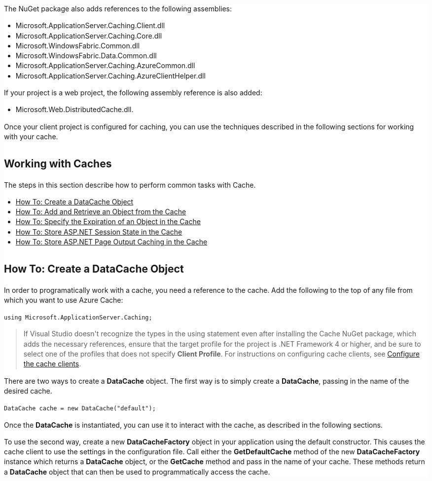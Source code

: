 The NuGet package also adds references to the following assemblies:

-   Microsoft.ApplicationServer.Caching.Client.dll
-   Microsoft.ApplicationServer.Caching.Core.dll
-   Microsoft.WindowsFabric.Common.dll
-   Microsoft.WindowsFabric.Data.Common.dll
-   Microsoft.ApplicationServer.Caching.AzureCommon.dll
-   Microsoft.ApplicationServer.Caching.AzureClientHelper.dll

If your project is a web project, the following assembly reference is also added:

- Microsoft.Web.DistributedCache.dll.

Once your client project is configured for caching, you can use the techniques described in the following sections for working with your cache.

<a name="working-with-caches"></a>
## Working with Caches

The steps in this section describe how to perform common tasks with Cache.

- [How To: Create a DataCache Object][]
-   [How To: Add and Retrieve an Object from the Cache][]
-   [How To: Specify the Expiration of an Object in the Cache][]
-   [How To: Store ASP.NET Session State in the Cache][]
-   [How To: Store ASP.NET Page Output Caching in the Cache][]

<a name="create-cache-object"></a>
## How To: Create a DataCache Object

In order to programatically work with a cache, you need a reference to the cache. Add the following to the top of any file from which you want to use
Azure Cache:

```
using Microsoft.ApplicationServer.Caching;
```

>If Visual Studio doesn't recognize the types in the using
statement even after installing the Cache NuGet package, which adds the necessary references, ensure that the target
profile for the project is .NET Framework 4 or higher, and be sure to select one of the profiles that does not specify **Client Profile**. For instructions on configuring cache clients, see [Configure the cache clients][].

There are two ways to create a **DataCache** object. The first way is to simply create a **DataCache**, passing in the name of the desired cache.

```
DataCache cache = new DataCache("default");
```

Once the **DataCache** is instantiated, you can use it to interact with the cache, as described in the following sections.

To use the second way, create a new **DataCacheFactory** object in your application using the default constructor. This causes the cache client to use the settings in the configuration file. Call either the **GetDefaultCache** method of the new **DataCacheFactory** instance which returns a **DataCache** object, or the **GetCache** method and pass in the name of your cache. These methods return a **DataCache** object that can then be used to programmatically access the cache.


[Next Steps]: #next-steps
[What is Azure Managed Cache Service?]: #what-is
[Create an Azure Cache]: #create-cache
[Which type of caching is right for me?]: #choosing-cache
[Prepare Your Visual Studio Project to Use Azure Caching]: #prepare-vs
[Configure Your Application to Use Caching]: #configure-app
[Getting Started with Managed Cache Service]: #getting-started-cache-service
[Create the cache]: #create-cache
[Configure the cache]: #enable-caching
[Configure the cache clients]: #NuGet
[Working with Caches]: #working-with-caches
[How To: Create a DataCache Object]: #create-cache-object
[How To: Add and Retrieve an Object from the Cache]: #add-object
[How To: Specify the Expiration of an Object in the Cache]: #specify-expiration
[How To: Store ASP.NET Session State in the Cache]: #store-session
[How To: Store ASP.NET Page Output Caching in the Cache]: #store-page
[Target a Supported .NET Framework Profile]: #prepare-vs-target-net
[NewCacheMenu]: ./media/cache-dotnet-how-to-use-service/CacheServiceNewCacheMenu.png
[QuickCreate]: ./media/cache-dotnet-how-to-use-service/CacheServiceQuickCreate.png
[Endpoint]: ./media/cache-dotnet-how-to-use-service/CacheServiceEndpoint.png
[AccessKeys]: ./media/cache-dotnet-how-to-use-service/CacheServiceManageAccessKeys.png
[NuGetPackage]: ./media/cache-dotnet-how-to-use-service/CacheServiceManageNuGetPackage.png
[NuGetPackageMenu]: ./media/cache-dotnet-how-to-use-service/CacheServiceManageNuGetPackagesMenu.png
[NamedCaches]: ./media/cache-dotnet-how-to-use-service/CacheServiceNamedCaches.jpg
[Azure Management Portal]: https://manage.windowsazure.cn/
[How to: Configure a Cache Client Programmatically]: http://msdn.microsoft.com/zh-cn/library/windowsazure/gg618003.aspx
[Session State Provider for Azure Cache]: https://msdn.microsoft.com/zh-cn/library/azure/dn386101.aspx
[Azure AppFabric Cache: Caching Session State]: http://www.microsoft.com/showcase/details.aspx?uuid=87c833e9-97a9-42b2-8bb1-7601f9b5ca20
[Output Cache Provider for Azure Cache]: https://msdn.microsoft.com/zh-cn/library/vstudio/hdxfb6cy(v=vs.100).aspx
[Azure Shared Caching]: http://msdn.microsoft.com/zh-cn/library/windowsazure/gg278356.aspx
[Team Blog]: http://blogs.msdn.com/b/windowsazure/
[How to Configure Virtual Machine Sizes]: https://msdn.microsoft.com/zh-cn/library/azure/ee814754.aspx
[Azure Caching Capacity Planning Considerations]: https://msdn.microsoft.com/zh-cn/library/azure/dn386139.aspx
[Azure Caching]: https://msdn.microsoft.com/zh-cn/library/azure/gg278356
[How to: Set the Cacheability of an ASP.NET Page Declaratively]: http://msdn.microsoft.com/zh-cn/library/zd1ysf1y.aspx
[How to: Set a Page's Cacheability Programmatically]: http://msdn.microsoft.com/zh-cn/library/z852zf6b.aspx
[Overview of Azure Managed Cache Service]: http://go.microsoft.com/fwlink/?LinkId=320830
[Managed Cache Service]: http://go.microsoft.com/fwlink/?LinkId=320830
[OutputCache Directive]: https://msdn.microsoft.com/zh-cn/library/hdxfb6cy.aspx
[Troubleshooting and Diagnostics]: https://msdn.microsoft.com/zh-cn/library/azure/dn386117.aspx
[NuGet Package Manager Installation]: http://go.microsoft.com/fwlink/?LinkId=240311
[Cache Pricing Details]: https://www.azure.cn/pricing/details/cache//
[Management Portal]: https://manage.windowsazure.cn/
[Cache offerings]: https://msdn.microsoft.com/zh-cn/library/azure/dn386114.aspx
[Capacity planning]: https://msdn.microsoft.com/zh-cn/library/azure/dn386139.aspx
[Expiration and Eviction]: https://msdn.microsoft.com/zh-cn/library/azure/dn386128.aspx
[High Availability]: https://msdn.microsoft.com/zh-cn/library/azure/dn386134.aspx
[Notifications]: https://msdn.microsoft.com/zh-cn/library/azure/dn386095.aspx
[Migrate to Managed Cache Service]: https://msdn.microsoft.com/zh-cn/library/azure/dn386108.aspx
[Managed Cache Service Samples]: https://msdn.microsoft.com/zh-cn/library/azure/dn386105.aspx
[New-AzureManagedCache]: http://go.microsoft.com/fwlink/?LinkId=400495
[Azure Managed Cache Cmdlets]: http://go.microsoft.com/fwlink/?LinkID=398555
[How to install and configure Azure PowerShell]: http://go.microsoft.com/fwlink/?LinkId=400494
[Add-AzureAccount]: http://msdn.microsoft.com/zh-cn/library/dn495128.aspx
[Select-AzureSubscription]: http://msdn.microsoft.com/zh-cn/library/dn495203.aspx
[Which Azure Cache offering is right for me?]: http://msdn.microsoft.com/zh-cn/library/azure/dn766201.aspx